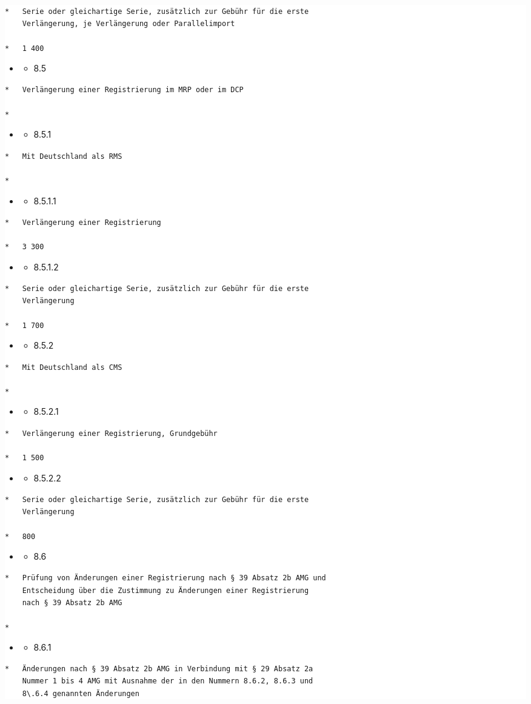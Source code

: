     *   Serie oder gleichartige Serie, zusätzlich zur Gebühr für die erste
        Verlängerung, je Verlängerung oder Parallelimport

    *   1 400


*    *   8.5

    *   Verlängerung einer Registrierung im MRP oder im DCP

    *

*    *   8.5.1

    *   Mit Deutschland als RMS

    *

*    *   8.5.1.1

    *   Verlängerung einer Registrierung

    *   3 300


*    *   8.5.1.2

    *   Serie oder gleichartige Serie, zusätzlich zur Gebühr für die erste
        Verlängerung

    *   1 700


*    *   8.5.2

    *   Mit Deutschland als CMS

    *

*    *   8.5.2.1

    *   Verlängerung einer Registrierung, Grundgebühr

    *   1 500


*    *   8.5.2.2

    *   Serie oder gleichartige Serie, zusätzlich zur Gebühr für die erste
        Verlängerung

    *   800


*    *   8.6

    *   Prüfung von Änderungen einer Registrierung nach § 39 Absatz 2b AMG und
        Entscheidung über die Zustimmung zu Änderungen einer Registrierung
        nach § 39 Absatz 2b AMG

    *

*    *   8.6.1

    *   Änderungen nach § 39 Absatz 2b AMG in Verbindung mit § 29 Absatz 2a
        Nummer 1 bis 4 AMG mit Ausnahme der in den Nummern 8.6.2, 8.6.3 und
        8\.6.4 genannten Änderungen

